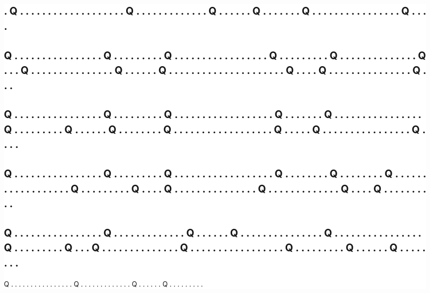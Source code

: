 . Q . . . . . . . . . . 
. . . . . . . . . Q . . 
. . . . . . . . . . . Q 
. . . . . . Q . . . . . 
. . Q . . . . . . . . . 
. . . . . . . Q . . . . 
-----------------------------
Q . . . . . . . . . . . 
. . . . . Q . . . . . . 
. . . Q . . . . . . . . 
. . . . . . . . . Q . . 
. . . . . . . Q . . . . 
. . . . . . . . . . Q . 
. . Q . . . . . . . . . 
. . . . . . Q . . . . . 
. Q . . . . . . . . . . 
. . . . . . . . . . . Q 
. . . . Q . . . . . . . 
. . . . . . . . Q . . . 
-----------------------------
Q . . . . . . . . . . . 
. . . . . Q . . . . . . 
. . . Q . . . . . . . . 
. . . . . . . . . . Q . 
. . . . . . Q . . . . . 
. . . . . . . . . . . Q 
. . . . . . . . . Q . . 
. . . . Q . . . . . . . 
. Q . . . . . . . . . . 
. . . . . . . . Q . . . 
. . Q . . . . . . . . . 
. . . . . . . Q . . . . 
-----------------------------
Q . . . . . . . . . . . 
. . . . . Q . . . . . . 
. . . Q . . . . . . . . 
. . . . . . . . . . Q . 
. . . . . . . Q . . . . 
. . . . Q . . . . . . . 
. . . . . . . . . . . Q 
. . . . . . . . . Q . . 
. . Q . . . . . . . . . 
. . . . . . Q . . . . . 
. . . . . . . . Q . . . 
. Q . . . . . . . . . . 
-----------------------------
Q . . . . . . . . . . . 
. . . . . Q . . . . . . 
. . . . . . . Q . . . . 
. . Q . . . . . . . . . 
. . . . . . Q . . . . . 
. . . . . . . . . . . Q 
. . . . . . . . . Q . . 
. Q . . . . . . . . . . 
. . . . Q . . . . . . . 
. . . . . . . . . . Q . 
. . . . . . . . Q . . . 
. . . Q . . . . . . . . 
-----------------------------
Q . . . . . . . . . . . 
. . . . . Q . . . . . . 
. . . . . . . Q . . . . 
. . Q . . . . . . . . . 